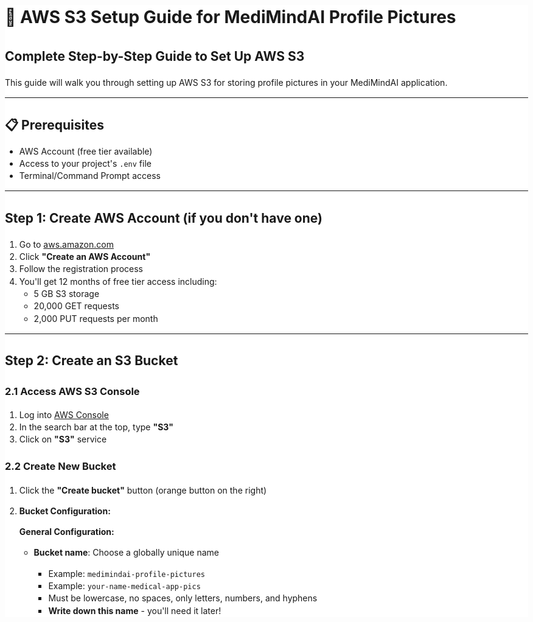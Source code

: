 # 🚀 AWS S3 Setup Guide for MediMindAI Profile Pictures

## Complete Step-by-Step Guide to Set Up AWS S3

This guide will walk you through setting up AWS S3 for storing profile pictures in your MediMindAI application.

---

## 📋 Prerequisites

- AWS Account (free tier available)
- Access to your project's `.env` file
- Terminal/Command Prompt access

---

## Step 1: Create AWS Account (if you don't have one)

1. Go to [aws.amazon.com](https://aws.amazon.com)
2. Click **"Create an AWS Account"**
3. Follow the registration process
4. You'll get 12 months of free tier access including:
   - 5 GB S3 storage
   - 20,000 GET requests
   - 2,000 PUT requests per month

---

## Step 2: Create an S3 Bucket

### 2.1 Access AWS S3 Console

1. Log into [AWS Console](https://console.aws.amazon.com)
2. In the search bar at the top, type **"S3"**
3. Click on **"S3"** service

### 2.2 Create New Bucket

1. Click the **"Create bucket"** button (orange button on the right)

2. **Bucket Configuration:**

   **General Configuration:**

   - **Bucket name**: Choose a globally unique name

     - Example: `medimindai-profile-pictures`
     - Example: `your-name-medical-app-pics`
     - Must be lowercase, no spaces, only letters, numbers, and hyphens
     - **Write down this name** - you'll need it later!
